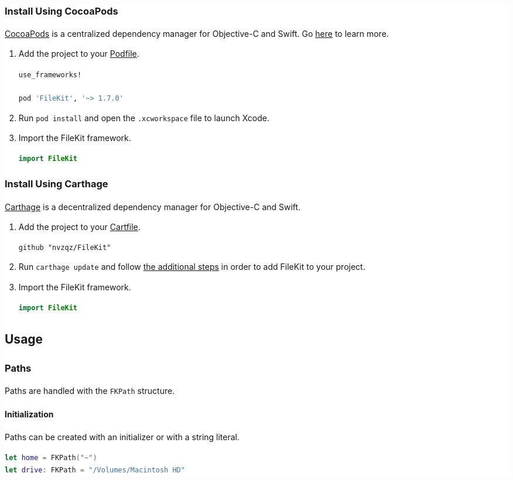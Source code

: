 ### Install Using CocoaPods
[CocoaPods](https://cocoapods.org/) is a centralized dependency manager for
Objective-C and Swift. Go [here](https://guides.cocoapods.org/using/index.html)
to learn more.

1. Add the project to your [Podfile](https://guides.cocoapods.org/using/the-podfile.html).

    ```ruby
    use_frameworks!

    pod 'FileKit', '~> 1.7.0'
    ```

2. Run `pod install` and open the `.xcworkspace` file to launch Xcode.

3. Import the FileKit framework.

    ```swift
    import FileKit
    ```

### Install Using Carthage
[Carthage](https://github.com/Carthage/Carthage) is a decentralized dependency
manager for Objective-C and Swift.

1. Add the project to your [Cartfile](https://github.com/Carthage/Carthage/blob/master/Documentation/Artifacts.md#cartfile).

    ```
    github "nvzqz/FileKit"
    ```

2. Run `carthage update` and follow [the additional steps](https://github.com/Carthage/Carthage#getting-started)
   in order to add FileKit to your project.

3. Import the FileKit framework.

    ```swift
    import FileKit
    ```

## Usage

### Paths

Paths are handled with the `FKPath` structure.

#### Initialization

Paths can be created with an initializer or with a string literal.

```swift
let home = FKPath("~")
let drive: FKPath = "/Volumes/Macintosh HD"
```
